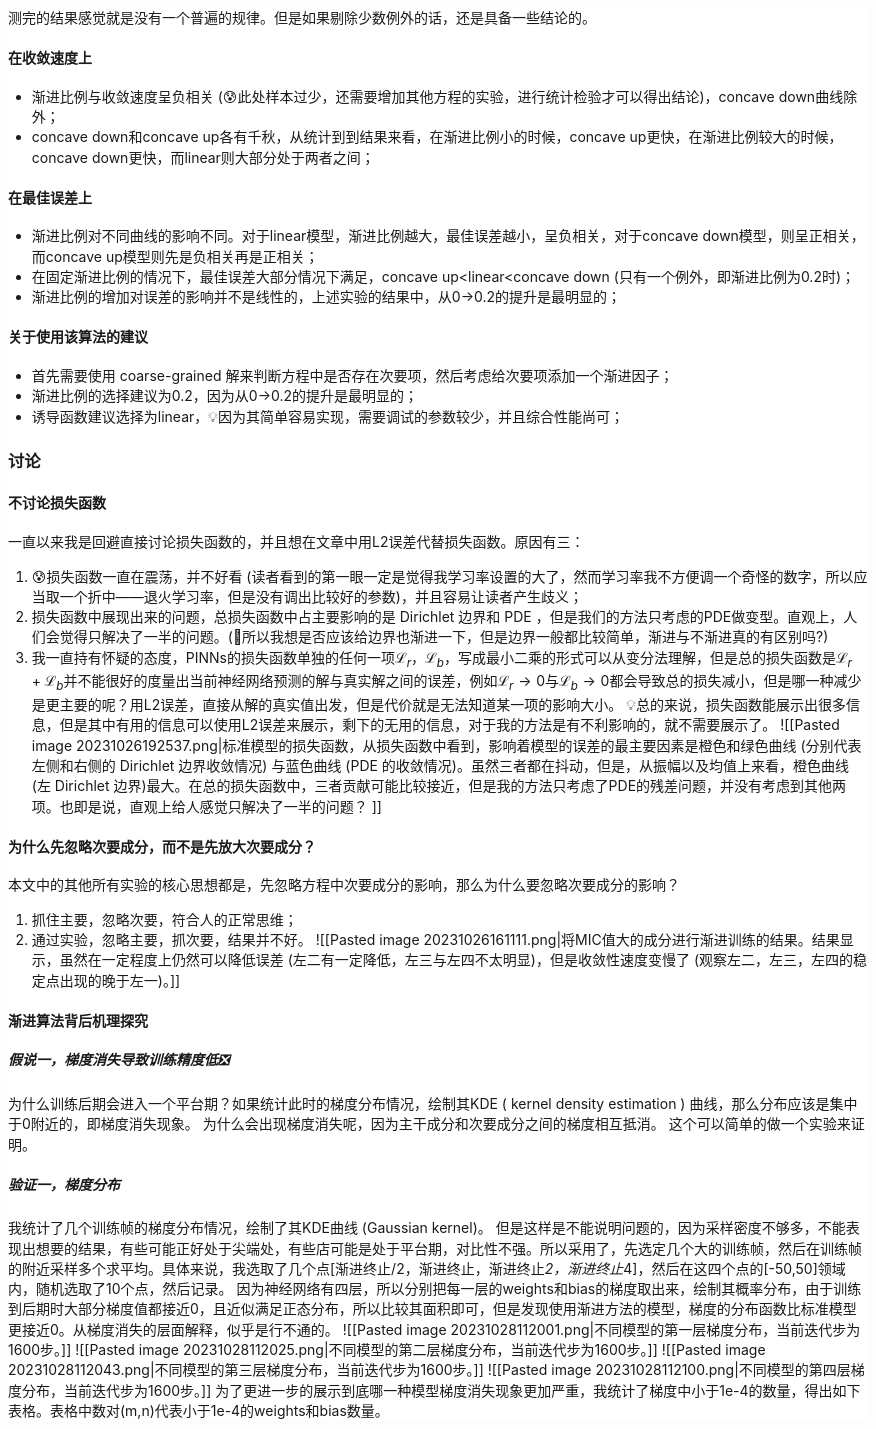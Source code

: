 测完的结果感觉就是没有一个普遍的规律。但是如果剔除少数例外的话，还是具备一些结论的。
#### 在收敛速度上
- 渐进比例与收敛速度呈负相关 (😰此处样本过少，还需要增加其他方程的实验，进行统计检验才可以得出结论)，concave down曲线除外；
- concave down和concave up各有千秋，从统计到到结果来看，在渐进比例小的时候，concave up更快，在渐进比例较大的时候，concave down更快，而linear则大部分处于两者之间；
#### 在最佳误差上
- 渐进比例对不同曲线的影响不同。对于linear模型，渐进比例越大，最佳误差越小，呈负相关，对于concave down模型，则呈正相关，而concave up模型则先是负相关再是正相关；
- 在固定渐进比例的情况下，最佳误差大部分情况下满足，concave up\<linear\<concave down (只有一个例外，即渐进比例为0.2时)；
- 渐进比例的增加对误差的影响并不是线性的，上述实验的结果中，从0->0.2的提升是最明显的；
#### 关于使用该算法的建议
- 首先需要使用 coarse-grained 解来判断方程中是否存在次要项，然后考虑给次要项添加一个渐进因子；
- 渐进比例的选择建议为0.2，因为从0->0.2的提升是最明显的；
- 诱导函数建议选择为linear，💡因为其简单容易实现，需要调试的参数较少，并且综合性能尚可；
### 讨论
#### 不讨论损失函数
一直以来我是回避直接讨论损失函数的，并且想在文章中用L2误差代替损失函数。原因有三：
1. 😰损失函数一直在震荡，并不好看 (读者看到的第一眼一定是觉得我学习率设置的大了，然而学习率我不方便调一个奇怪的数字，所以应当取一个折中——退火学习率，但是没有调出比较好的参数)，并且容易让读者产生歧义；
2. 损失函数中展现出来的问题，总损失函数中占主要影响的是 Dirichlet 边界和 PDE ，但是我们的方法只考虑的PDE做变型。直观上，人们会觉得只解决了一半的问题。(🤔所以我想是否应该给边界也渐进一下，但是边界一般都比较简单，渐进与不渐进真的有区别吗?)
3. 我一直持有怀疑的态度，PINNs的损失函数单独的任何一项$\mathcal{L}_{r}$，$\mathcal{L}_{b}$，写成最小二乘的形式可以从变分法理解，但是总的损失函数是$\mathcal{L}_{r}+\mathcal{L}_{b}$并不能很好的度量出当前神经网络预测的解与真实解之间的误差，例如$\mathcal{L}_{r} \to 0$与$\mathcal{L}_{b}\to 0$都会导致总的损失减小，但是哪一种减少是更主要的呢？用L2误差，直接从解的真实值出发，但是代价就是无法知道某一项的影响大小。
💡总的来说，损失函数能展示出很多信息，但是其中有用的信息可以使用L2误差来展示，剩下的无用的信息，对于我的方法是有不利影响的，就不需要展示了。
![[Pasted image 20231026192537.png|标准模型的损失函数，从损失函数中看到，影响着模型的误差的最主要因素是橙色和绿色曲线 (分别代表左侧和右侧的 Dirichlet 边界收敛情况) 与蓝色曲线 (PDE 的收敛情况)。虽然三者都在抖动，但是，从振幅以及均值上来看，橙色曲线 (左 Dirichlet 边界)最大。在总的损失函数中，三者贡献可能比较接近，但是我的方法只考虑了PDE的残差问题，并没有考虑到其他两项。也即是说，直观上给人感觉只解决了一半的问题？ ]]
#### 为什么先忽略次要成分，而不是先放大次要成分？
本文中的其他所有实验的核心思想都是，先忽略方程中次要成分的影响，那么为什么要忽略次要成分的影响？
1. 抓住主要，忽略次要，符合人的正常思维；
2. 通过实验，忽略主要，抓次要，结果并不好。
![[Pasted image 20231026161111.png|将MIC值大的成分进行渐进训练的结果。结果显示，虽然在一定程度上仍然可以降低误差 (左二有一定降低，左三与左四不太明显)，但是收敛性速度变慢了 (观察左二，左三，左四的稳定点出现的晚于左一)。]]
#### 渐进算法背后机理探究
##### 假说一，梯度消失导致训练精度低❎
为什么训练后期会进入一个平台期？如果统计此时的梯度分布情况，绘制其KDE ( kernel density estimation ) 曲线，那么分布应该是集中于0附近的，即梯度消失现象。
为什么会出现梯度消失呢，因为主干成分和次要成分之间的梯度相互抵消。
这个可以简单的做一个实验来证明。
##### 验证一，梯度分布
我统计了几个训练帧的梯度分布情况，绘制了其KDE曲线 (Gaussian kernel)。
但是这样是不能说明问题的，因为采样密度不够多，不能表现出想要的结果，有些可能正好处于尖端处，有些店可能是处于平台期，对比性不强。所以采用了，先选定几个大的训练帧，然后在训练帧的附近采样多个求平均。具体来说，我选取了几个点[渐进终止/2，渐进终止，渐进终止*2，渐进终止*4]，然后在这四个点的[-50,50]领域内，随机选取了10个点，然后记录。
因为神经网络有四层，所以分别把每一层的weights和bias的梯度取出来，绘制其概率分布，由于训练到后期时大部分梯度值都接近0，且近似满足正态分布，所以比较其面积即可，但是发现使用渐进方法的模型，梯度的分布函数比标准模型更接近0。从梯度消失的层面解释，似乎是行不通的。
![[Pasted image 20231028112001.png|不同模型的第一层梯度分布，当前迭代步为1600步。]]
![[Pasted image 20231028112025.png|不同模型的第二层梯度分布，当前迭代步为1600步。]]
![[Pasted image 20231028112043.png|不同模型的第三层梯度分布，当前迭代步为1600步。]]
![[Pasted image 20231028112100.png|不同模型的第四层梯度分布，当前迭代步为1600步。]]
为了更进一步的展示到底哪一种模型梯度消失现象更加严重，我统计了梯度中小于1e-4的数量，得出如下表格。表格中数对(m,n)代表小于1e-4的weights和bias数量。
